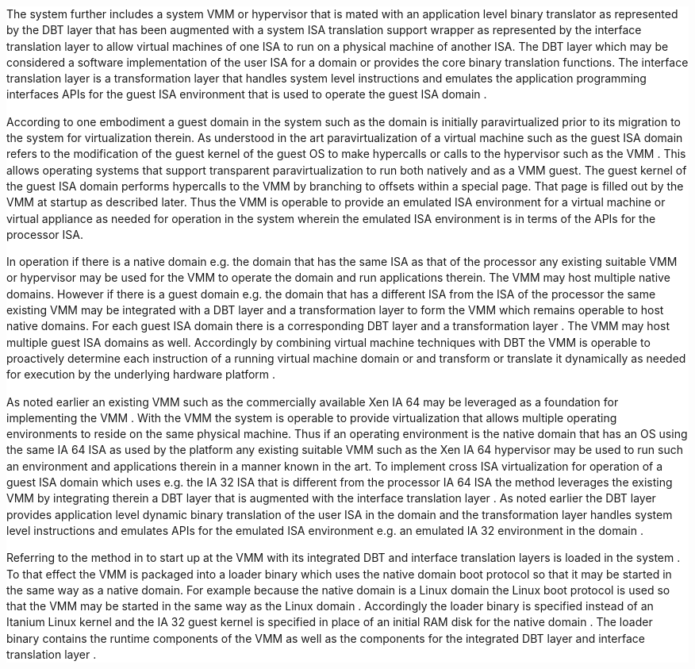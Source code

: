 The system further includes a system VMM or hypervisor that is mated with an application level binary translator as represented by the DBT layer that has been augmented with a system ISA translation support wrapper as represented by the interface translation layer to allow virtual machines of one ISA to run on a physical machine of another ISA. The DBT layer which may be considered a software implementation of the user ISA for a domain or provides the core binary translation functions. The interface translation layer is a transformation layer that handles system level instructions and emulates the application programming interfaces APIs for the guest ISA environment that is used to operate the guest ISA domain .

According to one embodiment a guest domain in the system such as the domain is initially paravirtualized prior to its migration to the system for virtualization therein. As understood in the art paravirtualization of a virtual machine such as the guest ISA domain refers to the modification of the guest kernel of the guest OS to make hypercalls or calls to the hypervisor such as the VMM . This allows operating systems that support transparent paravirtualization to run both natively and as a VMM guest. The guest kernel of the guest ISA domain performs hypercalls to the VMM by branching to offsets within a special page. That page is filled out by the VMM at startup as described later. Thus the VMM is operable to provide an emulated ISA environment for a virtual machine or virtual appliance as needed for operation in the system wherein the emulated ISA environment is in terms of the APIs for the processor ISA.

In operation if there is a native domain e.g. the domain that has the same ISA as that of the processor any existing suitable VMM or hypervisor may be used for the VMM to operate the domain and run applications therein. The VMM may host multiple native domains. However if there is a guest domain e.g. the domain that has a different ISA from the ISA of the processor the same existing VMM may be integrated with a DBT layer and a transformation layer to form the VMM which remains operable to host native domains. For each guest ISA domain there is a corresponding DBT layer and a transformation layer . The VMM may host multiple guest ISA domains as well. Accordingly by combining virtual machine techniques with DBT the VMM is operable to proactively determine each instruction of a running virtual machine domain or and transform or translate it dynamically as needed for execution by the underlying hardware platform .

As noted earlier an existing VMM such as the commercially available Xen IA 64 may be leveraged as a foundation for implementing the VMM . With the VMM the system is operable to provide virtualization that allows multiple operating environments to reside on the same physical machine. Thus if an operating environment is the native domain that has an OS using the same IA 64 ISA as used by the platform any existing suitable VMM such as the Xen IA 64 hypervisor may be used to run such an environment and applications therein in a manner known in the art. To implement cross ISA virtualization for operation of a guest ISA domain which uses e.g. the IA 32 ISA that is different from the processor IA 64 ISA the method leverages the existing VMM by integrating therein a DBT layer that is augmented with the interface translation layer . As noted earlier the DBT layer provides application level dynamic binary translation of the user ISA in the domain and the transformation layer handles system level instructions and emulates APIs for the emulated ISA environment e.g. an emulated IA 32 environment in the domain .

Referring to the method in to start up at the VMM with its integrated DBT and interface translation layers is loaded in the system . To that effect the VMM is packaged into a loader binary which uses the native domain boot protocol so that it may be started in the same way as a native domain. For example because the native domain is a Linux domain the Linux boot protocol is used so that the VMM may be started in the same way as the Linux domain . Accordingly the loader binary is specified instead of an Itanium Linux kernel and the IA 32 guest kernel is specified in place of an initial RAM disk for the native domain . The loader binary contains the runtime components of the VMM as well as the components for the integrated DBT layer and interface translation layer .
